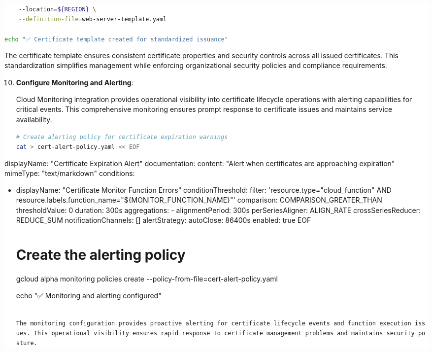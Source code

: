    ```bash
       --location=${REGION} \
       --definition-file=web-server-template.yaml
   
   echo "✅ Certificate template created for standardized issuance"
   ```

   The certificate template ensures consistent certificate properties and security controls across all issued certificates. This standardization simplifies management while enforcing organizational security policies and compliance requirements.

10. **Configure Monitoring and Alerting**:

    Cloud Monitoring integration provides operational visibility into certificate lifecycle operations with alerting capabilities for critical events. This comprehensive monitoring ensures prompt response to certificate issues and maintains service availability.

    ```bash
    # Create alerting policy for certificate expiration warnings
    cat > cert-alert-policy.yaml << EOF
displayName: "Certificate Expiration Alert"
documentation:
  content: "Alert when certificates are approaching expiration"
  mimeType: "text/markdown"
conditions:
  - displayName: "Certificate Monitor Function Errors"
    conditionThreshold:
      filter: 'resource.type="cloud_function" AND resource.labels.function_name="${MONITOR_FUNCTION_NAME}"'
      comparison: COMPARISON_GREATER_THAN
      thresholdValue: 0
      duration: 300s
      aggregations:
        - alignmentPeriod: 300s
          perSeriesAligner: ALIGN_RATE
          crossSeriesReducer: REDUCE_SUM
notificationChannels: []
alertStrategy:
  autoClose: 86400s
enabled: true
EOF
    
    # Create the alerting policy
    gcloud alpha monitoring policies create --policy-from-file=cert-alert-policy.yaml
    
    echo "✅ Monitoring and alerting configured"
    ```

    The monitoring configuration provides proactive alerting for certificate lifecycle events and function execution issues. This operational visibility ensures rapid response to certificate management problems and maintains security posture.
